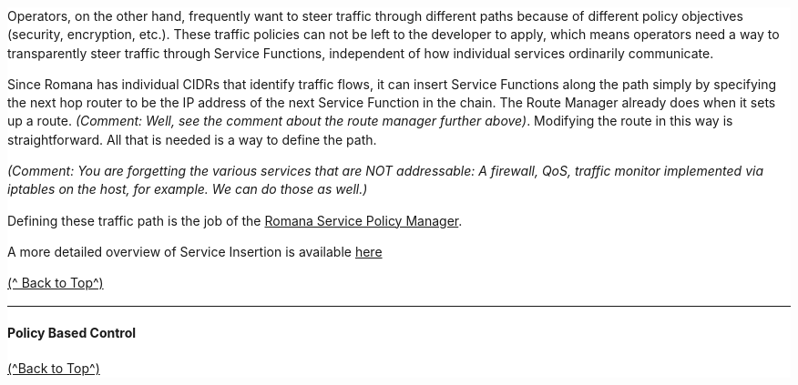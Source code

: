 Operators, on the other hand, frequently want to steer traffic through different paths because of different policy objectives (security, encryption, etc.).  These traffic policies can not be left to the developer to apply, which means operators need a way to transparently steer traffic through Service Functions, independent of how individual services ordinarily communicate.

Since Romana has individual CIDRs that identify traffic flows, it can insert
Service Functions along the path simply by specifying the next hop router to be
the IP address of the next Service Function in the chain. The Route Manager
already does when it sets up a route. *(Comment: Well, see the comment about the route manager further above)*. Modifying the route in this way is straightforward. All that is needed is a way to define the path.

*(Comment: You are forgetting the various services that are NOT addressable: A firewall, QoS, traffic monitor implemented via iptables on the host, for example. We can do those as well.)*

Defining these traffic path is the job of the [Romana Service Policy Manager](#policy-based-control).

A more detailed overview of Service Insertion is available [here](/how/chain/)

 [(^ Back to Top^)](#topics)

---

#### Policy Based Control

[(^Back to Top^)](#topics)




